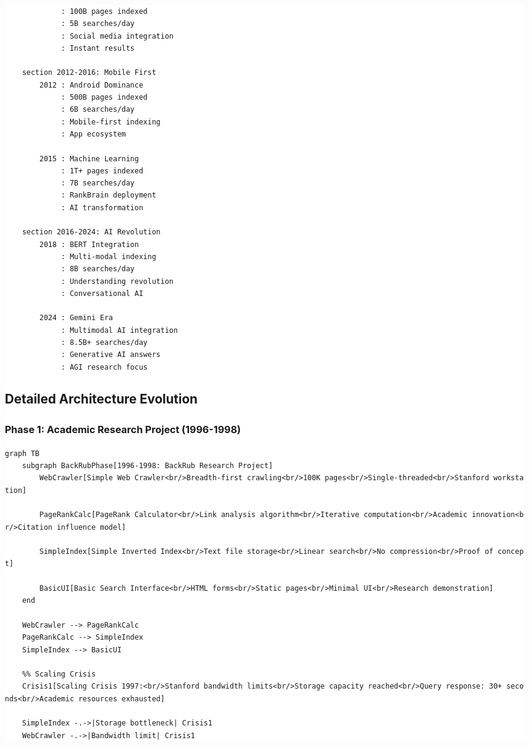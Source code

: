 ```mermaid
             : 100B pages indexed
             : 5B searches/day
             : Social media integration
             : Instant results

    section 2012-2016: Mobile First
        2012 : Android Dominance
             : 500B pages indexed
             : 6B searches/day
             : Mobile-first indexing
             : App ecosystem

        2015 : Machine Learning
             : 1T+ pages indexed
             : 7B searches/day
             : RankBrain deployment
             : AI transformation

    section 2016-2024: AI Revolution
        2018 : BERT Integration
             : Multi-modal indexing
             : 8B searches/day
             : Understanding revolution
             : Conversational AI

        2024 : Gemini Era
             : Multimodal AI integration
             : 8.5B+ searches/day
             : Generative AI answers
             : AGI research focus
```

## Detailed Architecture Evolution

### Phase 1: Academic Research Project (1996-1998)

```mermaid
graph TB
    subgraph BackRubPhase[1996-1998: BackRub Research Project]
        WebCrawler[Simple Web Crawler<br/>Breadth-first crawling<br/>100K pages<br/>Single-threaded<br/>Stanford workstation]

        PageRankCalc[PageRank Calculator<br/>Link analysis algorithm<br/>Iterative computation<br/>Academic innovation<br/>Citation influence model]

        SimpleIndex[Simple Inverted Index<br/>Text file storage<br/>Linear search<br/>No compression<br/>Proof of concept]

        BasicUI[Basic Search Interface<br/>HTML forms<br/>Static pages<br/>Minimal UI<br/>Research demonstration]
    end

    WebCrawler --> PageRankCalc
    PageRankCalc --> SimpleIndex
    SimpleIndex --> BasicUI

    %% Scaling Crisis
    Crisis1[Scaling Crisis 1997:<br/>Stanford bandwidth limits<br/>Storage capacity reached<br/>Query response: 30+ seconds<br/>Academic resources exhausted]

    SimpleIndex -.->|Storage bottleneck| Crisis1
    WebCrawler -.->|Bandwidth limit| Crisis1

```